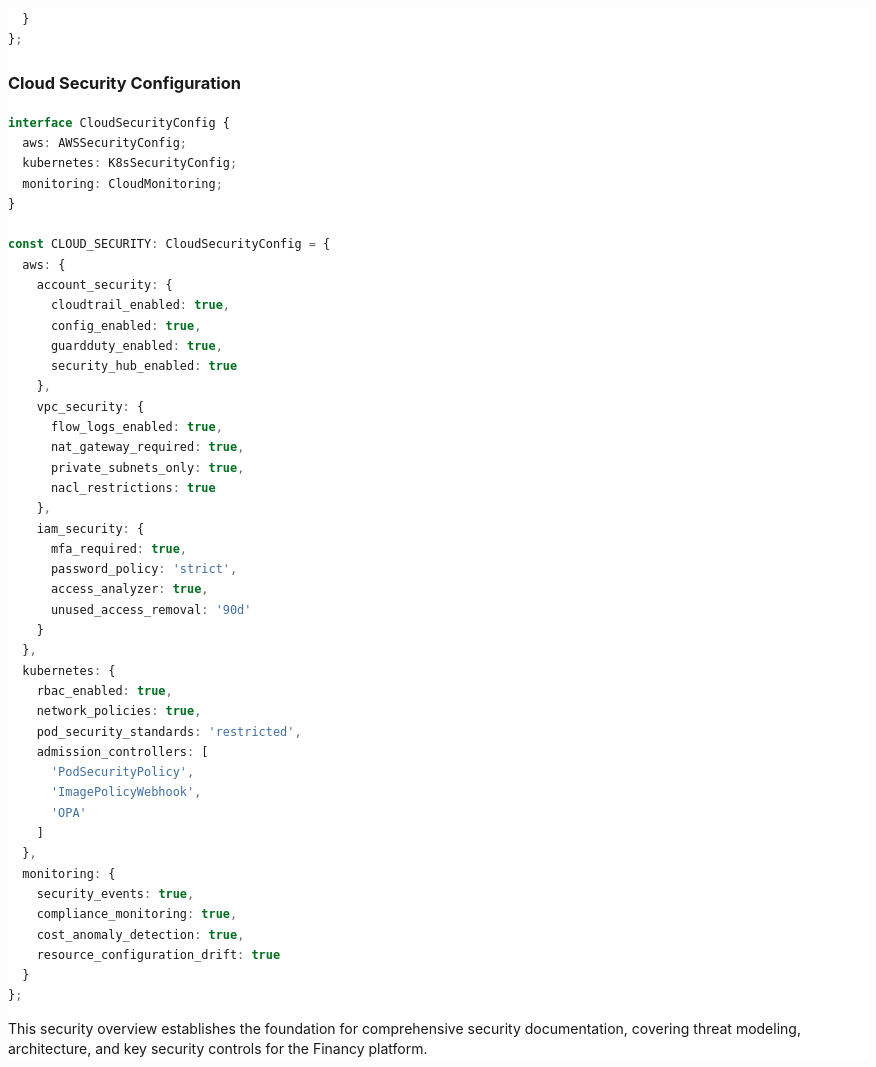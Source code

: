 ```typescript
  }
};
```

### Cloud Security Configuration
```typescript
interface CloudSecurityConfig {
  aws: AWSSecurityConfig;
  kubernetes: K8sSecurityConfig;
  monitoring: CloudMonitoring;
}

const CLOUD_SECURITY: CloudSecurityConfig = {
  aws: {
    account_security: {
      cloudtrail_enabled: true,
      config_enabled: true,
      guardduty_enabled: true,
      security_hub_enabled: true
    },
    vpc_security: {
      flow_logs_enabled: true,
      nat_gateway_required: true,
      private_subnets_only: true,
      nacl_restrictions: true
    },
    iam_security: {
      mfa_required: true,
      password_policy: 'strict',
      access_analyzer: true,
      unused_access_removal: '90d'
    }
  },
  kubernetes: {
    rbac_enabled: true,
    network_policies: true,
    pod_security_standards: 'restricted',
    admission_controllers: [
      'PodSecurityPolicy',
      'ImagePolicyWebhook',
      'OPA'
    ]
  },
  monitoring: {
    security_events: true,
    compliance_monitoring: true,
    cost_anomaly_detection: true,
    resource_configuration_drift: true
  }
};
```

This security overview establishes the foundation for comprehensive security documentation, covering threat modeling, architecture, and key security controls for the Financy platform.